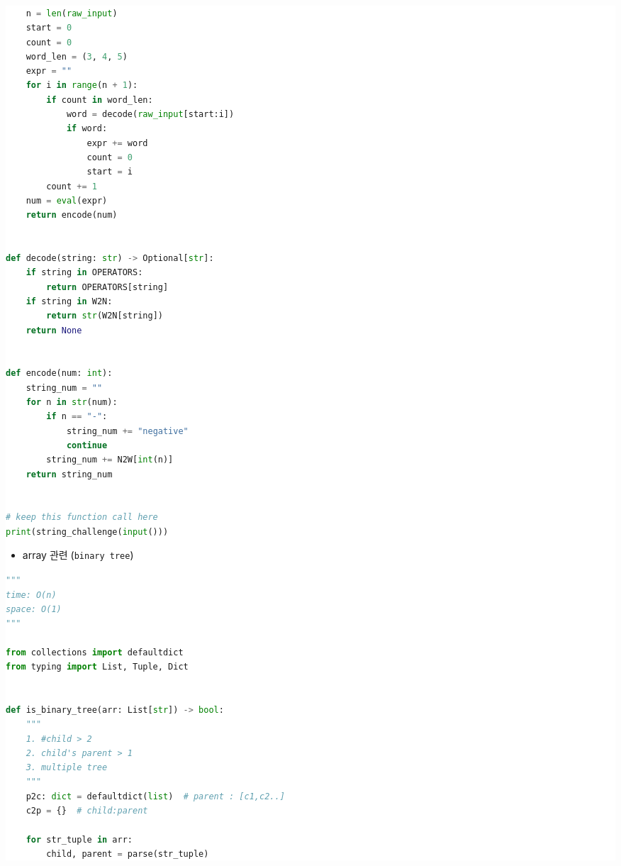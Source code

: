 ```python
    n = len(raw_input)
    start = 0
    count = 0
    word_len = (3, 4, 5)
    expr = ""
    for i in range(n + 1):
        if count in word_len:
            word = decode(raw_input[start:i])
            if word:
                expr += word
                count = 0
                start = i
        count += 1
    num = eval(expr)
    return encode(num)


def decode(string: str) -> Optional[str]:
    if string in OPERATORS:
        return OPERATORS[string]
    if string in W2N:
        return str(W2N[string])
    return None


def encode(num: int):
    string_num = ""
    for n in str(num):
        if n == "-":
            string_num += "negative"
            continue
        string_num += N2W[int(n)]
    return string_num


# keep this function call here
print(string_challenge(input()))

```

- array 관련 (`binary tree`)

```python
"""
time: O(n)
space: O(1)
"""

from collections import defaultdict
from typing import List, Tuple, Dict


def is_binary_tree(arr: List[str]) -> bool:
    """
    1. #child > 2
    2. child's parent > 1
    3. multiple tree
    """
    p2c: dict = defaultdict(list)  # parent : [c1,c2..]
    c2p = {}  # child:parent

    for str_tuple in arr:
        child, parent = parse(str_tuple)

```